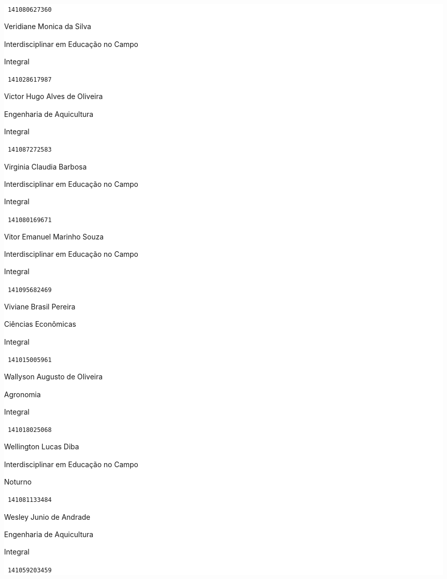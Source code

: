      141080627360

   Veridiane Monica da Silva

   Interdisciplinar em Educação no Campo

   Integral

     141028617987

   Victor Hugo Alves de Oliveira

   Engenharia de Aquicultura

   Integral

     141087272583

   Virginia Claudia Barbosa

   Interdisciplinar em Educação no Campo

   Integral

     141080169671

   Vitor Emanuel Marinho Souza

   Interdisciplinar em Educação no Campo

   Integral

     141095682469

   Viviane Brasil Pereira

   Ciências Econômicas

   Integral

     141015005961

   Wallyson Augusto de Oliveira

   Agronomia

   Integral

     141018025068

   Wellington Lucas Diba

   Interdisciplinar em Educação no Campo

   Noturno

     141081133484

   Wesley Junio de Andrade

   Engenharia de Aquicultura

   Integral

     141059203459
